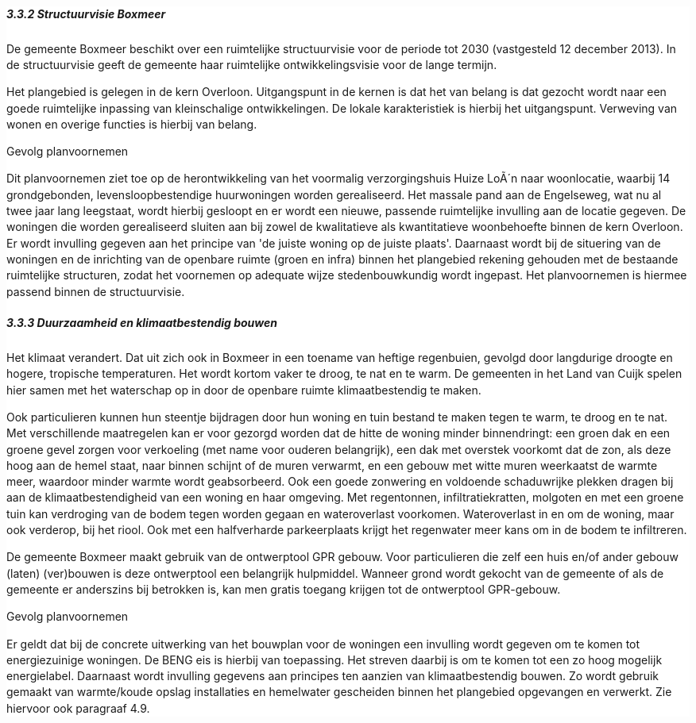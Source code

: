##### 3\.3\.2 Structuurvisie Boxmeer

De gemeente Boxmeer beschikt over een ruimtelijke structuurvisie voor de periode tot 2030 (vastgesteld 12 december 2013\). In de structuurvisie geeft de gemeente haar ruimtelijke ontwikkelingsvisie voor de lange termijn.

Het plangebied is gelegen in de kern Overloon. Uitgangspunt in de kernen is dat het van belang is dat gezocht wordt naar een goede ruimtelijke inpassing van kleinschalige ontwikkelingen. De lokale karakteristiek is hierbij het uitgangspunt. Verweving van wonen en overige functies is hierbij van belang.

Gevolg planvoornemen

Dit planvoornemen ziet toe op de herontwikkeling van het voormalig verzorgingshuis Huize LoÃ´n naar woonlocatie, waarbij 14 grondgebonden, levensloopbestendige huurwoningen worden gerealiseerd. Het massale pand aan de Engelseweg, wat nu al twee jaar lang leegstaat, wordt hierbij gesloopt en er wordt een nieuwe, passende ruimtelijke invulling aan de locatie gegeven. De woningen die worden gerealiseerd sluiten aan bij zowel de kwalitatieve als kwantitatieve woonbehoefte binnen de kern Overloon. Er wordt invulling gegeven aan het principe van 'de juiste woning op de juiste plaats'. Daarnaast wordt bij de situering van de woningen en de inrichting van de openbare ruimte (groen en infra) binnen het plangebied rekening gehouden met de bestaande ruimtelijke structuren, zodat het voornemen op adequate wijze stedenbouwkundig wordt ingepast. Het planvoornemen is hiermee passend binnen de structuurvisie.

##### 3\.3\.3 Duurzaamheid en klimaatbestendig bouwen

Het klimaat verandert. Dat uit zich ook in Boxmeer in een toename van heftige regenbuien, gevolgd door langdurige droogte en hogere, tropische temperaturen. Het wordt kortom vaker te droog, te nat en te warm. De gemeenten in het Land van Cuijk spelen hier samen met het waterschap op in door de openbare ruimte klimaatbestendig te maken.

Ook particulieren kunnen hun steentje bijdragen door hun woning en tuin bestand te maken tegen te warm, te droog en te nat. Met verschillende maatregelen kan er voor gezorgd worden dat de hitte de woning minder binnendringt: een groen dak en een groene gevel zorgen voor verkoeling (met name voor ouderen belangrijk), een dak met overstek voorkomt dat de zon, als deze hoog aan de hemel staat, naar binnen schijnt of de muren verwarmt, en een gebouw met witte muren weerkaatst de warmte meer, waardoor minder warmte wordt geabsorbeerd. Ook een goede zonwering en voldoende schaduwrijke plekken dragen bij aan de klimaatbestendigheid van een woning en haar omgeving. Met regentonnen, infiltratiekratten, molgoten en met een groene tuin kan verdroging van de bodem tegen worden gegaan en wateroverlast voorkomen. Wateroverlast in en om de woning, maar ook verderop, bij het riool. Ook met een halfverharde parkeerplaats krijgt het regenwater meer kans om in de bodem te infiltreren.

De gemeente Boxmeer maakt gebruik van de ontwerptool GPR gebouw. Voor particulieren die zelf een huis en/of ander gebouw (laten) (ver)bouwen is deze ontwerptool een belangrijk hulpmiddel. Wanneer grond wordt gekocht van de gemeente of als de gemeente er anderszins bij betrokken is, kan men gratis toegang krijgen tot de ontwerptool GPR\-gebouw.

Gevolg planvoornemen

Er geldt dat bij de concrete uitwerking van het bouwplan voor de woningen een invulling wordt gegeven om te komen tot energiezuinige woningen. De BENG eis is hierbij van toepassing. Het streven daarbij is om te komen tot een zo hoog mogelijk energielabel. Daarnaast wordt invulling gegevens aan principes ten aanzien van klimaatbestendig bouwen. Zo wordt gebruik gemaakt van warmte/koude opslag installaties en hemelwater gescheiden binnen het plangebied opgevangen en verwerkt. Zie hiervoor ook paragraaf 4\.9.
